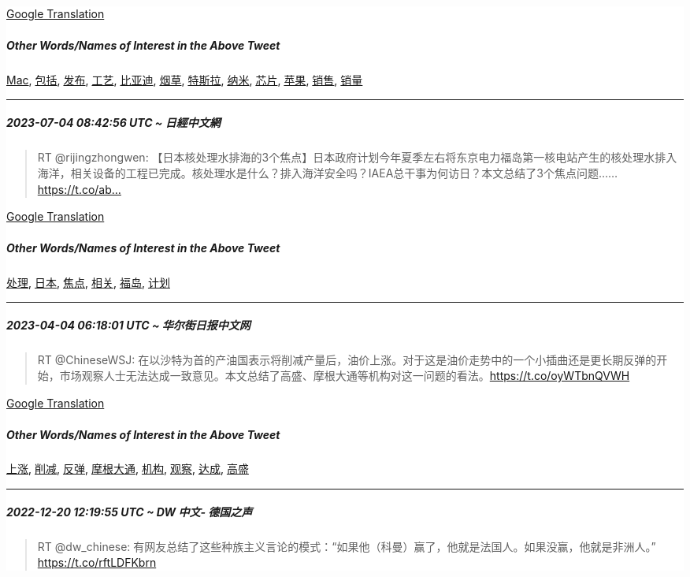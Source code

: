 [Google Translation](https://translate.google.com/?hi=en&tab=TT&sl=zh-CN&tl=en&op=translate&text=RT+%40nanyangpress%3A+%E3%80%90%E8%B4%A2%E7%BB%8F%E6%9C%80%E7%83%ADNOW%E3%80%9110%E6%9C%8831%E6%97%A5%EF%BD%9CM3%E8%8A%AF%E7%89%87%E9%97%AE%E4%B8%96+%E8%8B%B9%E6%9E%9C%E7%81%AB%E5%8A%9B%E5%85%A8%E5%BC%80%E6%8E%A8MAC%E9%94%80%E5%94%AE%E8%8B%B9%E6%9E%9C%E5%8F%91%E5%B8%833%E7%BA%B3%E7%B1%B3%E5%B7%A5%E8%89%BAM3%E8%8A%AF%E7%89%87+%E5%8A%A9%E5%8A%9BMac%E7%94%B5%E8%84%91%E9%94%80%E5%94%AE%E4%BB%8A%E6%97%A5%E5%85%B6%E4%BB%96%E9%87%8D%E7%82%B9%E8%B4%A2%E7%BB%8F%E6%96%B0%E9%97%BB%E6%98%AF%E6%AF%94%E4%BA%9A%E8%BF%AA%E9%94%80%E9%87%8F%E9%80%BC%E8%BF%91%E7%89%B9%E6%96%AF%E6%8B%89%EF%BC%8C%E4%BB%A5%E5%8F%8A10%E6%9C%88%E4%BA%9A%E5%A4%AA%E8%82%A1%E5%B8%82%E6%80%BB%E7%BB%93%E3%80%82%E3%80%90%E8%A1%8C%E5%AE%B6%E8%AE%BA%E8%82%A1%E3%80%91%E4%BB%8A%E6%97%A5%E5%88%86%E4%BA%AB%E7%9A%843%E4%B8%AA%E8%82%A1%E9%A1%B9%E5%8C%85%E6%8B%AC%E8%8B%B1%E7%BE%8E%E7%83%9F%E8%8D%89%E3%80%81%E9%87%91%E2%80%A6)
##### Other Words/Names of Interest in the Above Tweet
[Mac](Mac.md), [包括](包括.md), [发布](发布.md), [工艺](工艺.md), [比亚迪](比亚迪.md), [烟草](烟草.md), [特斯拉](特斯拉.md), [纳米](纳米.md), [芯片](芯片.md), [苹果](苹果.md), [销售](销售.md), [销量](销量.md)
___
##### 2023-07-04 08:42:56 UTC ~ 日經中文網
> RT @rijingzhongwen: 【日本核处理水排海的3个焦点】日本政府计划今年夏季左右将东京电力福岛第一核电站产生的核处理水排入海洋，相关设备的工程已完成。核处理水是什么？排入海洋安全吗？IAEA总干事为何访日？本文总结了3个焦点问题……https://t.co/ab…

[Google Translation](https://translate.google.com/?hi=en&tab=TT&sl=zh-CN&tl=en&op=translate&text=RT+%40rijingzhongwen%3A+%E3%80%90%E6%97%A5%E6%9C%AC%E6%A0%B8%E5%A4%84%E7%90%86%E6%B0%B4%E6%8E%92%E6%B5%B7%E7%9A%843%E4%B8%AA%E7%84%A6%E7%82%B9%E3%80%91%E6%97%A5%E6%9C%AC%E6%94%BF%E5%BA%9C%E8%AE%A1%E5%88%92%E4%BB%8A%E5%B9%B4%E5%A4%8F%E5%AD%A3%E5%B7%A6%E5%8F%B3%E5%B0%86%E4%B8%9C%E4%BA%AC%E7%94%B5%E5%8A%9B%E7%A6%8F%E5%B2%9B%E7%AC%AC%E4%B8%80%E6%A0%B8%E7%94%B5%E7%AB%99%E4%BA%A7%E7%94%9F%E7%9A%84%E6%A0%B8%E5%A4%84%E7%90%86%E6%B0%B4%E6%8E%92%E5%85%A5%E6%B5%B7%E6%B4%8B%EF%BC%8C%E7%9B%B8%E5%85%B3%E8%AE%BE%E5%A4%87%E7%9A%84%E5%B7%A5%E7%A8%8B%E5%B7%B2%E5%AE%8C%E6%88%90%E3%80%82%E6%A0%B8%E5%A4%84%E7%90%86%E6%B0%B4%E6%98%AF%E4%BB%80%E4%B9%88%EF%BC%9F%E6%8E%92%E5%85%A5%E6%B5%B7%E6%B4%8B%E5%AE%89%E5%85%A8%E5%90%97%EF%BC%9FIAEA%E6%80%BB%E5%B9%B2%E4%BA%8B%E4%B8%BA%E4%BD%95%E8%AE%BF%E6%97%A5%EF%BC%9F%E6%9C%AC%E6%96%87%E6%80%BB%E7%BB%93%E4%BA%863%E4%B8%AA%E7%84%A6%E7%82%B9%E9%97%AE%E9%A2%98%E2%80%A6%E2%80%A6https%3A%2F%2Ft.co%2Fab%E2%80%A6)
##### Other Words/Names of Interest in the Above Tweet
[处理](处理.md), [日本](日本.md), [焦点](焦点.md), [相关](相关.md), [福岛](福岛.md), [计划](计划.md)
___
##### 2023-04-04 06:18:01 UTC ~ 华尔街日报中文网
> RT @ChineseWSJ: 在以沙特为首的产油国表示将削减产量后，油价上涨。对于这是油价走势中的一个小插曲还是更长期反弹的开始，市场观察人士无法达成一致意见。本文总结了高盛、摩根大通等机构对这一问题的看法。https://t.co/oyWTbnQVWH

[Google Translation](https://translate.google.com/?hi=en&tab=TT&sl=zh-CN&tl=en&op=translate&text=RT+%40ChineseWSJ%3A+%E5%9C%A8%E4%BB%A5%E6%B2%99%E7%89%B9%E4%B8%BA%E9%A6%96%E7%9A%84%E4%BA%A7%E6%B2%B9%E5%9B%BD%E8%A1%A8%E7%A4%BA%E5%B0%86%E5%89%8A%E5%87%8F%E4%BA%A7%E9%87%8F%E5%90%8E%EF%BC%8C%E6%B2%B9%E4%BB%B7%E4%B8%8A%E6%B6%A8%E3%80%82%E5%AF%B9%E4%BA%8E%E8%BF%99%E6%98%AF%E6%B2%B9%E4%BB%B7%E8%B5%B0%E5%8A%BF%E4%B8%AD%E7%9A%84%E4%B8%80%E4%B8%AA%E5%B0%8F%E6%8F%92%E6%9B%B2%E8%BF%98%E6%98%AF%E6%9B%B4%E9%95%BF%E6%9C%9F%E5%8F%8D%E5%BC%B9%E7%9A%84%E5%BC%80%E5%A7%8B%EF%BC%8C%E5%B8%82%E5%9C%BA%E8%A7%82%E5%AF%9F%E4%BA%BA%E5%A3%AB%E6%97%A0%E6%B3%95%E8%BE%BE%E6%88%90%E4%B8%80%E8%87%B4%E6%84%8F%E8%A7%81%E3%80%82%E6%9C%AC%E6%96%87%E6%80%BB%E7%BB%93%E4%BA%86%E9%AB%98%E7%9B%9B%E3%80%81%E6%91%A9%E6%A0%B9%E5%A4%A7%E9%80%9A%E7%AD%89%E6%9C%BA%E6%9E%84%E5%AF%B9%E8%BF%99%E4%B8%80%E9%97%AE%E9%A2%98%E7%9A%84%E7%9C%8B%E6%B3%95%E3%80%82https%3A%2F%2Ft.co%2FoyWTbnQVWH)
##### Other Words/Names of Interest in the Above Tweet
[上涨](上涨.md), [削减](削减.md), [反弹](反弹.md), [摩根大通](摩根大通.md), [机构](机构.md), [观察](观察.md), [达成](达成.md), [高盛](高盛.md)
___
##### 2022-12-20 12:19:55 UTC ~ DW 中文- 德国之声
> RT @dw_chinese: 有网友总结了这些种族主义言论的模式：“如果他（科曼）赢了，他就是法国人。如果没赢，他就是非洲人。” https://t.co/rftLDFKbrn
